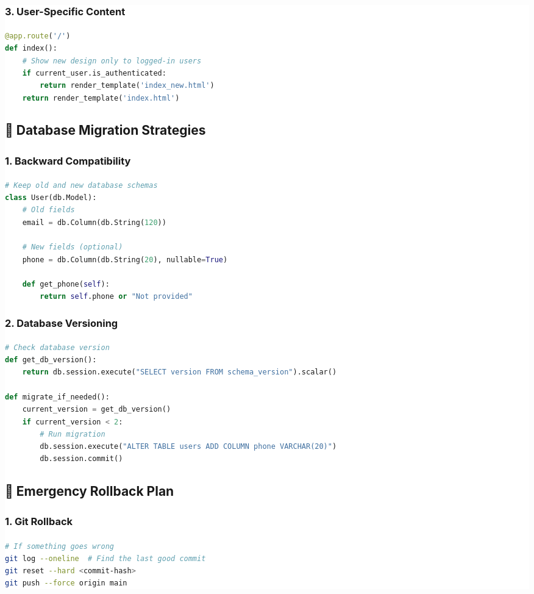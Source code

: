 ### **3. User-Specific Content**
```python
@app.route('/')
def index():
    # Show new design only to logged-in users
    if current_user.is_authenticated:
        return render_template('index_new.html')
    return render_template('index.html')
```

## 🔄 **Database Migration Strategies**

### **1. Backward Compatibility**
```python
# Keep old and new database schemas
class User(db.Model):
    # Old fields
    email = db.Column(db.String(120))
    
    # New fields (optional)
    phone = db.Column(db.String(20), nullable=True)
    
    def get_phone(self):
        return self.phone or "Not provided"
```

### **2. Database Versioning**
```python
# Check database version
def get_db_version():
    return db.session.execute("SELECT version FROM schema_version").scalar()

def migrate_if_needed():
    current_version = get_db_version()
    if current_version < 2:
        # Run migration
        db.session.execute("ALTER TABLE users ADD COLUMN phone VARCHAR(20)")
        db.session.commit()
```

## 🚨 **Emergency Rollback Plan**

### **1. Git Rollback**
```bash
# If something goes wrong
git log --oneline  # Find the last good commit
git reset --hard <commit-hash>
git push --force origin main
```
